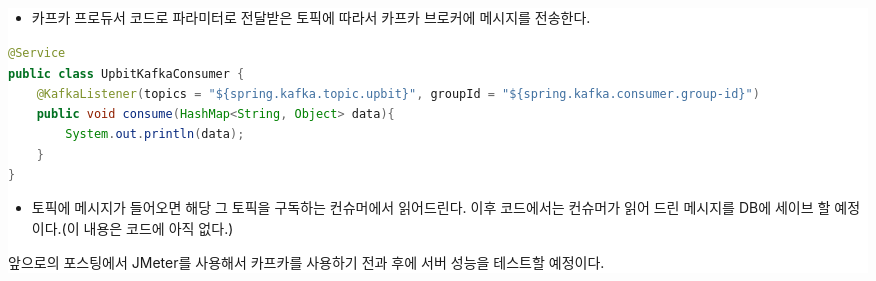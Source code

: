 * 카프카 프로듀서 코드로 파라미터로 전달받은 토픽에 따라서 카프카 브로커에 메시지를 전송한다. 

```java
@Service
public class UpbitKafkaConsumer {
    @KafkaListener(topics = "${spring.kafka.topic.upbit}", groupId = "${spring.kafka.consumer.group-id}")
    public void consume(HashMap<String, Object> data){
        System.out.println(data);
    }
}
```

* 토픽에 메시지가 들어오면 해당 그 토픽을 구독하는 컨슈머에서 읽어드린다. 이후 코드에서는 컨슈머가 읽어 드린 메시지를 DB에 세이브 할 예정이다.(이 내용은 코드에 아직 없다.)


앞으로의 포스팅에서 JMeter를 사용해서 카프카를 사용하기 전과 후에 서버 성능을 테스트할 예정이다. 